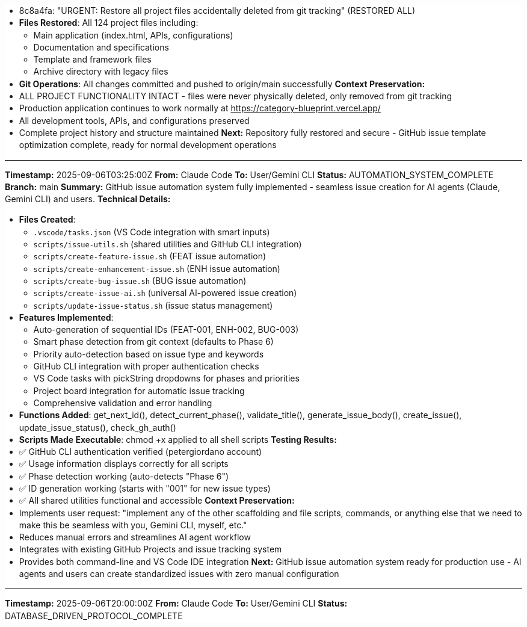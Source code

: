   - 8c8a4fa: "URGENT: Restore all project files accidentally deleted from git tracking" (RESTORED ALL)
- **Files Restored**: All 124 project files including:
  - Main application (index.html, APIs, configurations)
  - Documentation and specifications
  - Template and framework files
  - Archive directory with legacy files
- **Git Operations**: All changes committed and pushed to origin/main successfully
**Context Preservation:**
- ALL PROJECT FUNCTIONALITY INTACT - files were never physically deleted, only removed from git tracking
- Production application continues to work normally at https://category-blueprint.vercel.app/
- All development tools, APIs, and configurations preserved
- Complete project history and structure maintained
**Next:** Repository fully restored and secure - GitHub issue template optimization complete, ready for normal development operations
---
**Timestamp:** 2025-09-06T03:25:00Z
**From:** Claude Code
**To:** User/Gemini CLI
**Status:** AUTOMATION_SYSTEM_COMPLETE
**Branch:** main
**Summary:** GitHub issue automation system fully implemented - seamless issue creation for AI agents (Claude, Gemini CLI) and users.
**Technical Details:**
- **Files Created**: 
  - `.vscode/tasks.json` (VS Code integration with smart inputs)
  - `scripts/issue-utils.sh` (shared utilities and GitHub CLI integration)
  - `scripts/create-feature-issue.sh` (FEAT issue automation)
  - `scripts/create-enhancement-issue.sh` (ENH issue automation)
  - `scripts/create-bug-issue.sh` (BUG issue automation)
  - `scripts/create-issue-ai.sh` (universal AI-powered issue creation)
  - `scripts/update-issue-status.sh` (issue status management)
- **Features Implemented**:
  - Auto-generation of sequential IDs (FEAT-001, ENH-002, BUG-003)
  - Smart phase detection from git context (defaults to Phase 6)
  - Priority auto-detection based on issue type and keywords
  - GitHub CLI integration with proper authentication checks
  - VS Code tasks with pickString dropdowns for phases and priorities
  - Project board integration for automatic issue tracking
  - Comprehensive validation and error handling
- **Functions Added**: get_next_id(), detect_current_phase(), validate_title(), generate_issue_body(), create_issue(), update_issue_status(), check_gh_auth()
- **Scripts Made Executable**: chmod +x applied to all shell scripts
**Testing Results:**
- ✅ GitHub CLI authentication verified (petergiordano account)
- ✅ Usage information displays correctly for all scripts
- ✅ Phase detection working (auto-detects "Phase 6")
- ✅ ID generation working (starts with "001" for new issue types)
- ✅ All shared utilities functional and accessible
**Context Preservation:**
- Implements user request: "implement any of the other scaffolding and file scripts, commands, or anything else that we need to make this be seamless with you, Gemini CLI, myself, etc."
- Reduces manual errors and streamlines AI agent workflow
- Integrates with existing GitHub Projects and issue tracking system
- Provides both command-line and VS Code IDE integration
**Next:** GitHub issue automation system ready for production use - AI agents and users can create standardized issues with zero manual configuration
---
**Timestamp:** 2025-09-06T20:00:00Z
**From:** Claude Code
**To:** User/Gemini CLI
**Status:** DATABASE_DRIVEN_PROTOCOL_COMPLETE